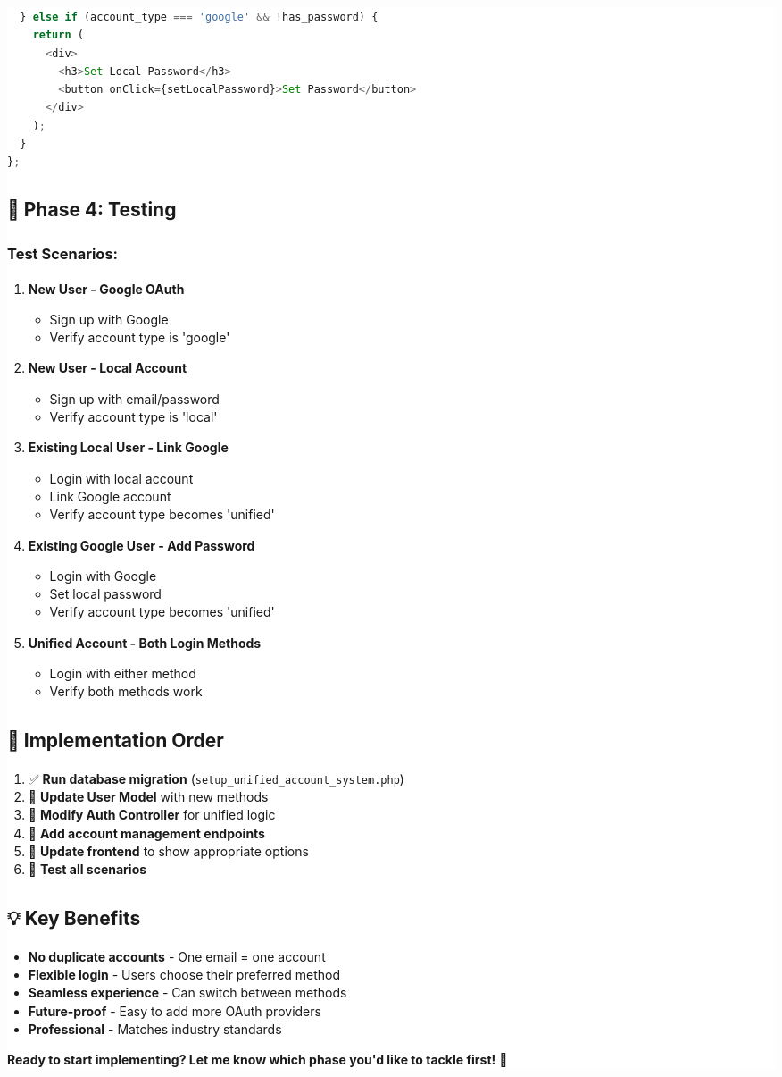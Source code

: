 ```javascript
  } else if (account_type === 'google' && !has_password) {
    return (
      <div>
        <h3>Set Local Password</h3>
        <button onClick={setLocalPassword}>Set Password</button>
      </div>
    );
  }
};
```

## 🧪 **Phase 4: Testing**

### **Test Scenarios:**

1. **New User - Google OAuth**
   - Sign up with Google
   - Verify account type is 'google'

2. **New User - Local Account**
   - Sign up with email/password
   - Verify account type is 'local'

3. **Existing Local User - Link Google**
   - Login with local account
   - Link Google account
   - Verify account type becomes 'unified'

4. **Existing Google User - Add Password**
   - Login with Google
   - Set local password
   - Verify account type becomes 'unified'

5. **Unified Account - Both Login Methods**
   - Login with either method
   - Verify both methods work

## 🚀 **Implementation Order**

1. ✅ **Run database migration** (`setup_unified_account_system.php`)
2. 🔧 **Update User Model** with new methods
3. 🔧 **Modify Auth Controller** for unified logic
4. 🔧 **Add account management endpoints**
5. 🎨 **Update frontend** to show appropriate options
6. 🧪 **Test all scenarios**

## 💡 **Key Benefits**

- **No duplicate accounts** - One email = one account
- **Flexible login** - Users choose their preferred method
- **Seamless experience** - Can switch between methods
- **Future-proof** - Easy to add more OAuth providers
- **Professional** - Matches industry standards

**Ready to start implementing? Let me know which phase you'd like to tackle first!** 🎯
